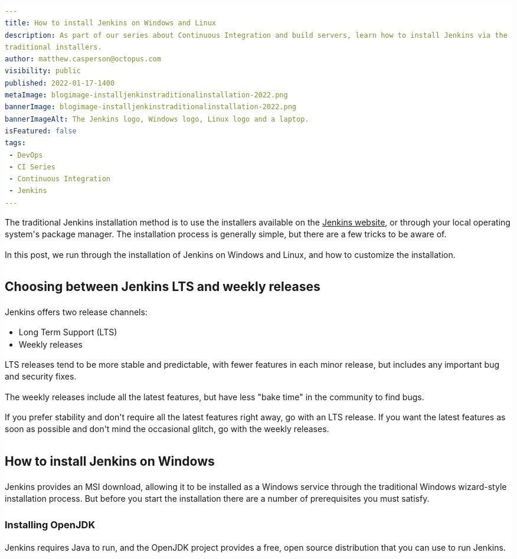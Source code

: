 ```yaml
---
title: How to install Jenkins on Windows and Linux
description: As part of our series about Continuous Integration and build servers, learn how to install Jenkins via the traditional installers.
author: matthew.casperson@octopus.com
visibility: public
published: 2022-01-17-1400
metaImage: blogimage-installjenkinstraditionalinstallation-2022.png
bannerImage: blogimage-installjenkinstraditionalinstallation-2022.png
bannerImageAlt: The Jenkins logo, Windows logo, Linux logo and a laptop.
isFeatured: false
tags:
 - DevOps
 - CI Series
 - Continuous Integration
 - Jenkins
---
```


The traditional Jenkins installation method is to use the installers available on the [Jenkins website](https://www.jenkins.io/download/), or through your local operating system's package manager. The installation process is generally simple, but there are a few tricks to be aware of. 

In this post, we run through the installation of Jenkins on Windows and Linux, and how to customize the installation.

## Choosing between Jenkins LTS and weekly releases

Jenkins offers two release channels: 

- Long Term Support (LTS)
- Weekly releases

LTS releases tend to be more stable and predictable, with fewer features in each minor release, but includes any important bug and security fixes.

The weekly releases include all the latest features, but have less "bake time" in the community to find bugs.

If you prefer stability and don't require all the latest features right away, go with an LTS release. If you want the latest features as soon as possible and don't mind the occasional glitch, go with the weekly releases.

## How to install Jenkins on Windows

Jenkins provides an MSI download, allowing it to be installed as a Windows service through the traditional Windows wizard-style installation process. But before you start the installation there are a number of prerequisites you must satisfy.

### Installing OpenJDK

Jenkins requires Java to run, and the OpenJDK project provides a free, open source distribution that you can use to run Jenkins.
